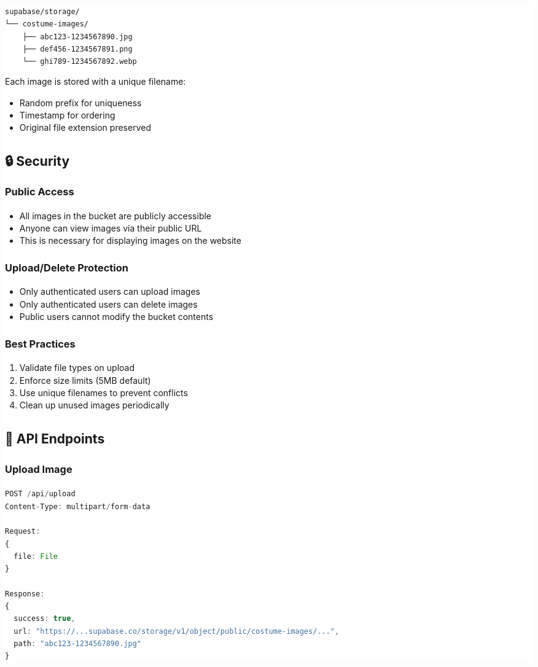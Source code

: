 ```
supabase/storage/
└── costume-images/
    ├── abc123-1234567890.jpg
    ├── def456-1234567891.png
    └── ghi789-1234567892.webp
```

Each image is stored with a unique filename:
- Random prefix for uniqueness
- Timestamp for ordering
- Original file extension preserved

## 🔒 Security

### Public Access
- All images in the bucket are publicly accessible
- Anyone can view images via their public URL
- This is necessary for displaying images on the website

### Upload/Delete Protection
- Only authenticated users can upload images
- Only authenticated users can delete images
- Public users cannot modify the bucket contents

### Best Practices
1. Validate file types on upload
2. Enforce size limits (5MB default)
3. Use unique filenames to prevent conflicts
4. Clean up unused images periodically

## 📝 API Endpoints

### Upload Image
```typescript
POST /api/upload
Content-Type: multipart/form-data

Request:
{
  file: File
}

Response:
{
  success: true,
  url: "https://...supabase.co/storage/v1/object/public/costume-images/...",
  path: "abc123-1234567890.jpg"
}
```

